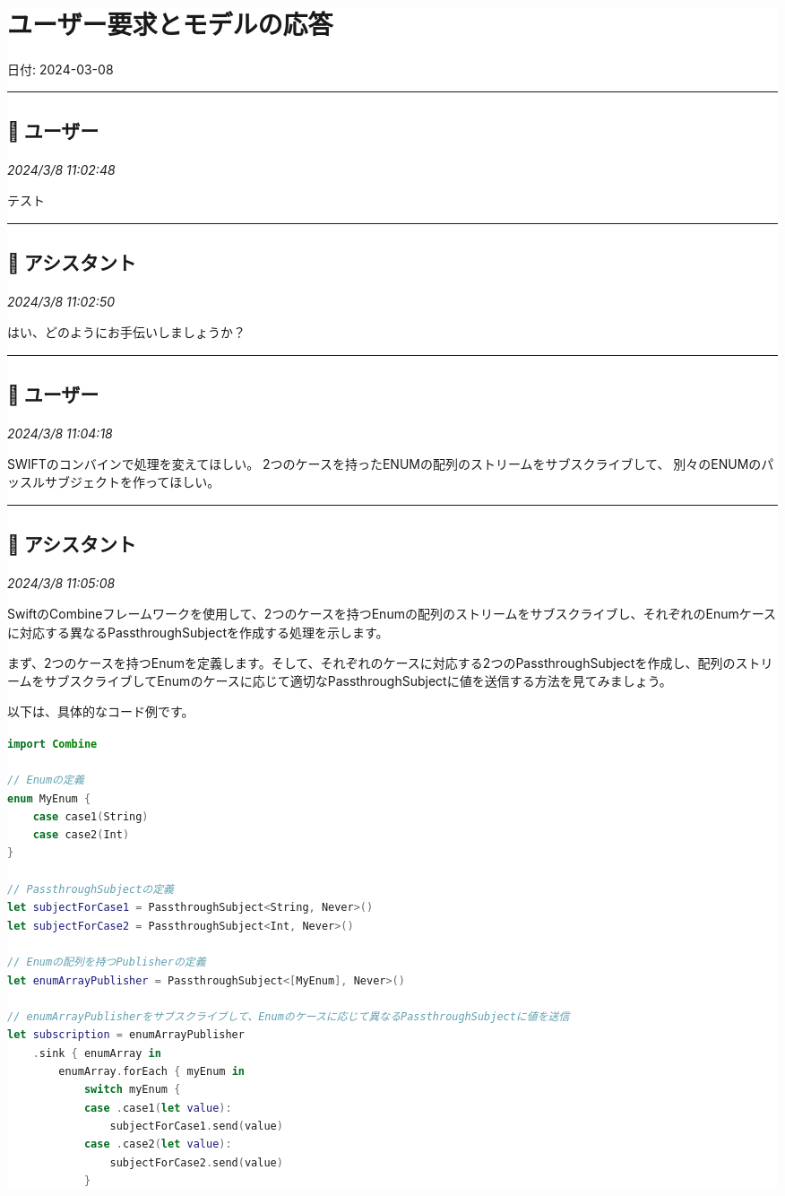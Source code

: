 # ユーザー要求とモデルの応答

日付: 2024-03-08

---

## 👤 ユーザー
*2024/3/8 11:02:48*

テスト

---

## 🤖 アシスタント
*2024/3/8 11:02:50*

はい、どのようにお手伝いしましょうか？

---

## 👤 ユーザー
*2024/3/8 11:04:18*

SWIFTのコンバインで処理を変えてほしい。 2つのケースを持ったENUMの配列のストリームをサブスクライブして、 別々のENUMのパッスルサブジェクトを作ってほしい。

---

## 🤖 アシスタント
*2024/3/8 11:05:08*

SwiftのCombineフレームワークを使用して、2つのケースを持つEnumの配列のストリームをサブスクライブし、それぞれのEnumケースに対応する異なるPassthroughSubjectを作成する処理を示します。

まず、2つのケースを持つEnumを定義します。そして、それぞれのケースに対応する2つのPassthroughSubjectを作成し、配列のストリームをサブスクライブしてEnumのケースに応じて適切なPassthroughSubjectに値を送信する方法を見てみましょう。

以下は、具体的なコード例です。

```swift
import Combine

// Enumの定義
enum MyEnum {
    case case1(String)
    case case2(Int)
}

// PassthroughSubjectの定義
let subjectForCase1 = PassthroughSubject<String, Never>()
let subjectForCase2 = PassthroughSubject<Int, Never>()

// Enumの配列を持つPublisherの定義
let enumArrayPublisher = PassthroughSubject<[MyEnum], Never>()

// enumArrayPublisherをサブスクライブして、Enumのケースに応じて異なるPassthroughSubjectに値を送信
let subscription = enumArrayPublisher
    .sink { enumArray in
        enumArray.forEach { myEnum in
            switch myEnum {
            case .case1(let value):
                subjectForCase1.send(value)
            case .case2(let value):
                subjectForCase2.send(value)
            }
```